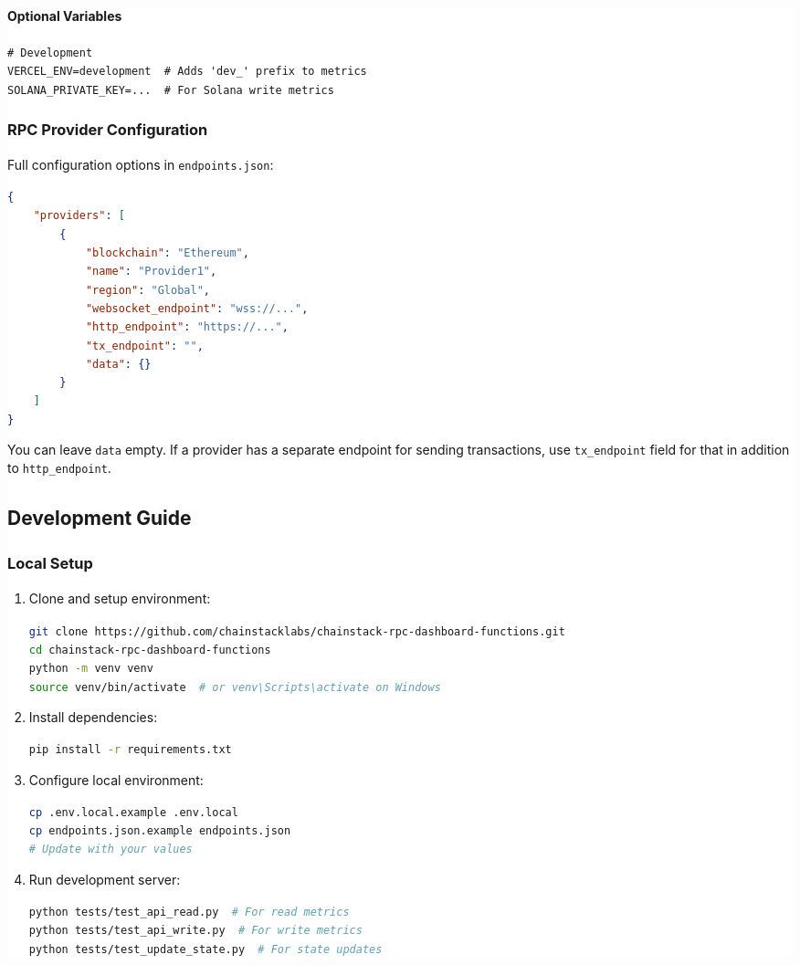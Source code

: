 #### Optional Variables
```env
# Development
VERCEL_ENV=development  # Adds 'dev_' prefix to metrics
SOLANA_PRIVATE_KEY=...  # For Solana write metrics
```

### RPC Provider Configuration
Full configuration options in `endpoints.json`:
```json
{
    "providers": [
        {
            "blockchain": "Ethereum",
            "name": "Provider1",
            "region": "Global",
            "websocket_endpoint": "wss://...",
            "http_endpoint": "https://...",
            "tx_endpoint": "",
            "data": {}
        }
    ]
}
```
You can leave `data` empty. If a provider has a separate endpoint for sending transactions, use `tx_endpoint` field for that in addition to `http_endpoint`.

## Development Guide

### Local Setup
1. Clone and setup environment:
   ```bash
   git clone https://github.com/chainstacklabs/chainstack-rpc-dashboard-functions.git
   cd chainstack-rpc-dashboard-functions
   python -m venv venv
   source venv/bin/activate  # or venv\Scripts\activate on Windows
   ```

2. Install dependencies:
   ```bash
   pip install -r requirements.txt
   ```

3. Configure local environment:
   ```bash
   cp .env.local.example .env.local
   cp endpoints.json.example endpoints.json
   # Update with your values
   ```

4. Run development server:
   ```bash
   python tests/test_api_read.py  # For read metrics
   python tests/test_api_write.py  # For write metrics
   python tests/test_update_state.py  # For state updates
   ```
